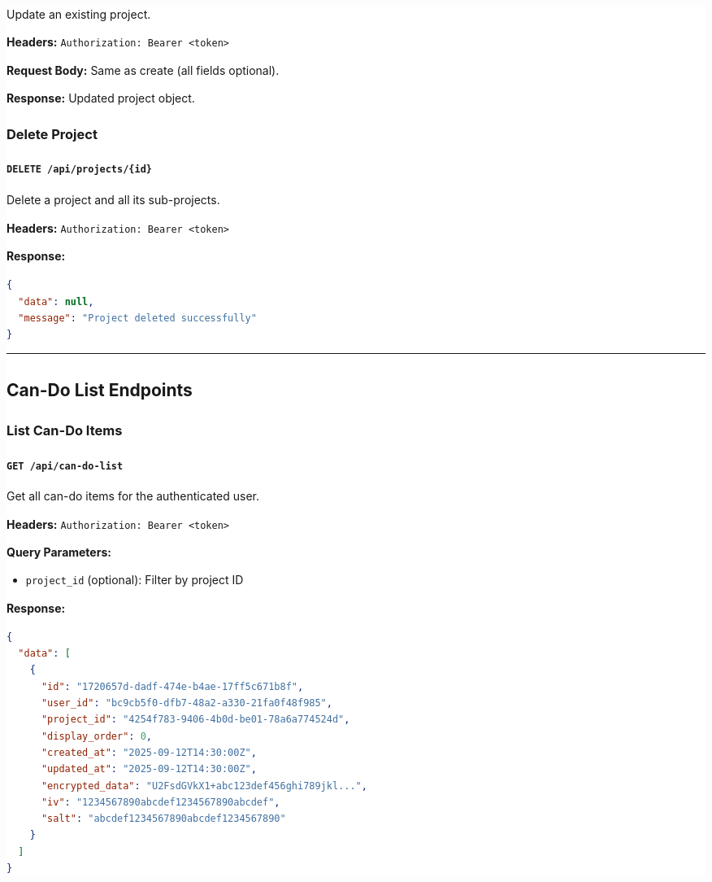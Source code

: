 Update an existing project.

**Headers:** `Authorization: Bearer <token>`

**Request Body:** Same as create (all fields optional).

**Response:** Updated project object.

### Delete Project

#### `DELETE /api/projects/{id}`

Delete a project and all its sub-projects.

**Headers:** `Authorization: Bearer <token>`

**Response:**

```json
{
  "data": null,
  "message": "Project deleted successfully"
}
```

---

## Can-Do List Endpoints

### List Can-Do Items

#### `GET /api/can-do-list`

Get all can-do items for the authenticated user.

**Headers:** `Authorization: Bearer <token>`

**Query Parameters:**
- `project_id` (optional): Filter by project ID

**Response:**

```json
{
  "data": [
    {
      "id": "1720657d-dadf-474e-b4ae-17ff5c671b8f",
      "user_id": "bc9cb5f0-dfb7-48a2-a330-21fa0f48f985",
      "project_id": "4254f783-9406-4b0d-be01-78a6a774524d",
      "display_order": 0,
      "created_at": "2025-09-12T14:30:00Z",
      "updated_at": "2025-09-12T14:30:00Z",
      "encrypted_data": "U2FsdGVkX1+abc123def456ghi789jkl...",
      "iv": "1234567890abcdef1234567890abcdef",
      "salt": "abcdef1234567890abcdef1234567890"
    }
  ]
}
```
